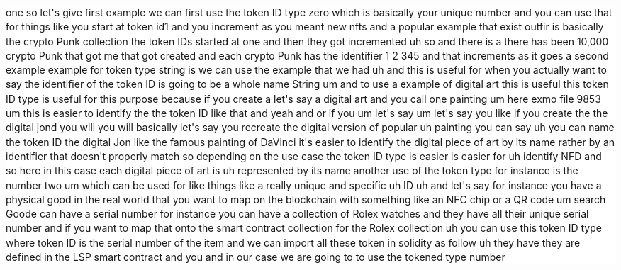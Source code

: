 one so let's give first example we can
first use the token ID type zero which
is basically your unique number and you
can use that for things like you start
at token id1 and you increment as you
meant new nfts and a popular example
that exist outfir is basically the
crypto Punk collection the token IDs
started at one and then they got
incremented uh so and there is a there
has been 10,000 crypto Punk that got me
that got created and each crypto Punk
has the identifier 1 2 345 and that
increments as it
goes a second example example for token
type string is we can use the example
that we had uh and this is useful for
when you actually want to say the
identifier of the token ID is going to
be a whole name String um and to use a
example of digital art this is useful
this token ID type is useful for this
purpose because if you create a let's
say a digital art and you call one
painting um here exmo file
9853 um this is easier to identify the
the token ID like that and yeah and or
if you um let's say
um let's say you like if you create the
the digital jond you will you will
basically let's say you recreate the
digital version of popular uh painting
you can say uh you can name the token ID
the digital Jon like the famous painting
of DaVinci it's easier to identify the
digital piece of art by its name rather
by an identifier that doesn't properly
match so depending on the use case the
token ID type is easier is easier for uh
identify
NFD and so here in this case each
digital piece of art is uh represented
by its name
another use of the token type for
instance is the number two um which can
be used for like things like a really
unique and specific uh ID uh and let's
say for instance you have a physical
good in the real world that you want to
map on the blockchain with something
like an NFC chip or a QR code um search
Goode can have a serial number for
instance you can have a collection of
Rolex watches and they have all their
unique serial number and if you want to
map that onto the smart contract
collection for the Rolex collection uh
you can use this token ID type where
token ID is the serial number of the
item and we can import all these token
in solidity as follow uh they have they
are defined in the LSP smart
contract and you and in our case we are
going to to use the tokened type number